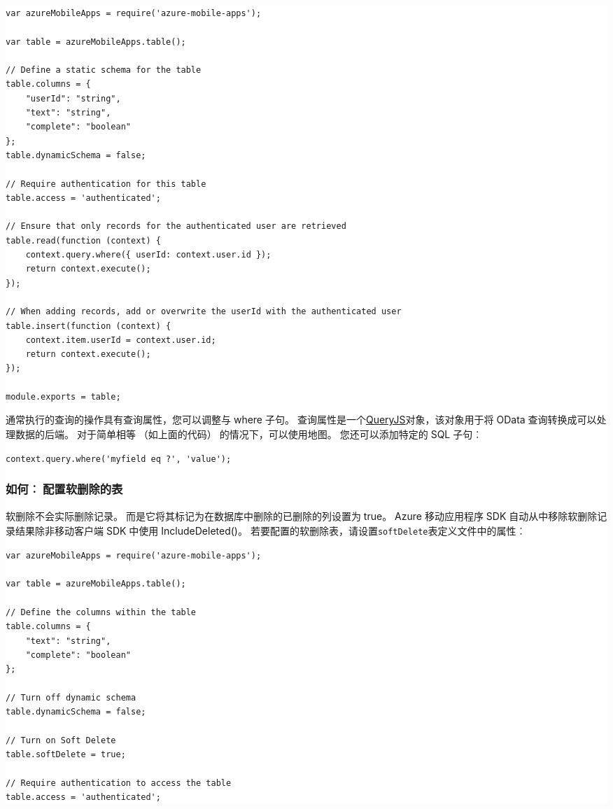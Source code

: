     var azureMobileApps = require('azure-mobile-apps');

    var table = azureMobileApps.table();

    // Define a static schema for the table
    table.columns = {
        "userId": "string",
        "text": "string",
        "complete": "boolean"
    };
    table.dynamicSchema = false;

    // Require authentication for this table
    table.access = 'authenticated';

    // Ensure that only records for the authenticated user are retrieved
    table.read(function (context) {
        context.query.where({ userId: context.user.id });
        return context.execute();
    });

    // When adding records, add or overwrite the userId with the authenticated user
    table.insert(function (context) {
        context.item.userId = context.user.id;
        return context.execute();
    });

    module.exports = table;

通常执行的查询的操作具有查询属性，您可以调整与 where 子句。 查询属性是一个[QueryJS]对象，该对象用于将 OData 查询转换成可以处理数据的后端。  对于简单相等 （如上面的代码） 的情况下，可以使用地图。 您还可以添加特定的 SQL 子句︰

    context.query.where('myfield eq ?', 'value');

### <a name="howto-tables-softdelete"></a>如何︰ 配置软删除的表

软删除不会实际删除记录。  而是它将其标记为在数据库中删除的已删除的列设置为 true。  Azure 移动应用程序 SDK 自动从中移除软删除记录结果除非移动客户端 SDK 中使用 IncludeDeleted()。  若要配置的软删除表，请设置`softDelete`表定义文件中的属性︰

    var azureMobileApps = require('azure-mobile-apps');

    var table = azureMobileApps.table();

    // Define the columns within the table
    table.columns = {
        "text": "string",
        "complete": "boolean"
    };

    // Turn off dynamic schema
    table.dynamicSchema = false;

    // Turn on Soft Delete
    table.softDelete = true;

    // Require authentication to access the table
    table.access = 'authenticated';


[0]: ./media/app-service-mobile-node-backend-how-to-use-server-sdk/npm-init.png
[1]: ./media/app-service-mobile-node-backend-how-to-use-server-sdk/vs2015-new-project.png
[2]: ./media/app-service-mobile-node-backend-how-to-use-server-sdk/vs2015-install-npm.png
[3]: ./media/app-service-mobile-node-backend-how-to-use-server-sdk/sqlexpress-config.png
[4]: ./media/app-service-mobile-node-backend-how-to-use-server-sdk/sqlexpress-authconfig.png
[5]: ./media/app-service-mobile-node-backend-how-to-use-server-sdk/sqlexpress-newuser-1.png
[6]: ./media/app-service-mobile-node-backend-how-to-use-server-sdk/dotnet-backend-create-db.png
[Android 的客户端快速入门]: app-service-mobile-android-get-started.md
[Apache Cordova 客户端快速入门]: app-service-mobile-cordova-get-started.md
[iOS 客户端快速入门]: app-service-mobile-ios-get-started.md
[Xamarin.iOS 客户端快速入门]: app-service-mobile-xamarin-ios-get-started.md
[Xamarin.Android 客户端快速入门]: app-service-mobile-xamarin-android-get-started.md
[Xamarin.Forms 客户端快速入门]: app-service-mobile-xamarin-forms-get-started.md
[Windows 应用商店的客户端快速入门]: app-service-mobile-windows-store-dotnet-get-started.md
[HTML/Javascript Client QuickStart]: app-service-html-get-started.md
[脱机数据同步]: app-service-mobile-offline-data-sync.md
[如何配置 Azure 活动目录身份验证]: app-service-mobile-how-to-configure-active-directory-authentication.md
[如何配置 Facebook 的身份验证]: app-service-mobile-how-to-configure-facebook-authentication.md
[如何配置 Google 身份验证]: app-service-mobile-how-to-configure-google-authentication.md
[如何配置 Microsoft 身份验证]: app-service-mobile-how-to-configure-microsoft-authentication.md
[如何配置使用 Twitter，身份验证]: app-service-mobile-how-to-configure-twitter-authentication.md
[Azure 应用程序服务部署指南]: ../app-service-web/web-sites-deploy.md
[监视 Azure 应用程序服务]: ../app-service-web/web-sites-monitor.md
[启用诊断日志记录在 Azure 应用程序服务]: ../app-service-web/web-sites-enable-diagnostic-log.md
[Visual Studio 中的 Azure 应用程序服务的疑难解答]: ../app-service-web/web-sites-dotnet-troubleshoot-visual-studio.md
[指定的节点版本]: ../nodejs-specify-node-version-azure-apps.md
[使用节点模块]: ../nodejs-use-node-modules-azure-apps.md
[Create a new Azure App Service]: ../app-service-web/
[azure-mobile-apps]: https://www.npmjs.com/package/azure-mobile-apps
[速成版]: http://expressjs.com/
[Swagger]: http://swagger.io/
[Azure 门户]: https://portal.azure.com/
[OData]: http://www.odata.org
[承诺]: https://developer.mozilla.org/en-US/docs/Web/JavaScript/Reference/Global_Objects/Promise
[在 GitHub 上的 basicapp 示例]: https://github.com/azure/azure-mobile-apps-node/tree/master/samples/basic-app
[在 GitHub 上托多示例]: https://github.com/azure/azure-mobile-apps-node/tree/master/samples/todo
[在 GitHub 上的示例目录]: https://github.com/azure/azure-mobile-apps-node/tree/master/samples
[static-schema sample on GitHub]: https://github.com/azure/azure-mobile-apps-node/tree/master/samples/static-schema
[QueryJS]: https://github.com/Azure/queryjs
[Visual Studio 的 Node.js 工具 1.1]: https://github.com/Microsoft/nodejstools/releases/tag/v1.1-RC.2.1
[mssql Node.js 包]: https://www.npmjs.com/package/mssql
[Microsoft SQL Server 2014年速成版]: http://www.microsoft.com/en-us/server-cloud/Products/sql-server-editions/sql-server-express.aspx
[ExpressJS 中间件]: http://expressjs.com/guide/using-middleware.html
[Winston]: https://github.com/winstonjs/winston